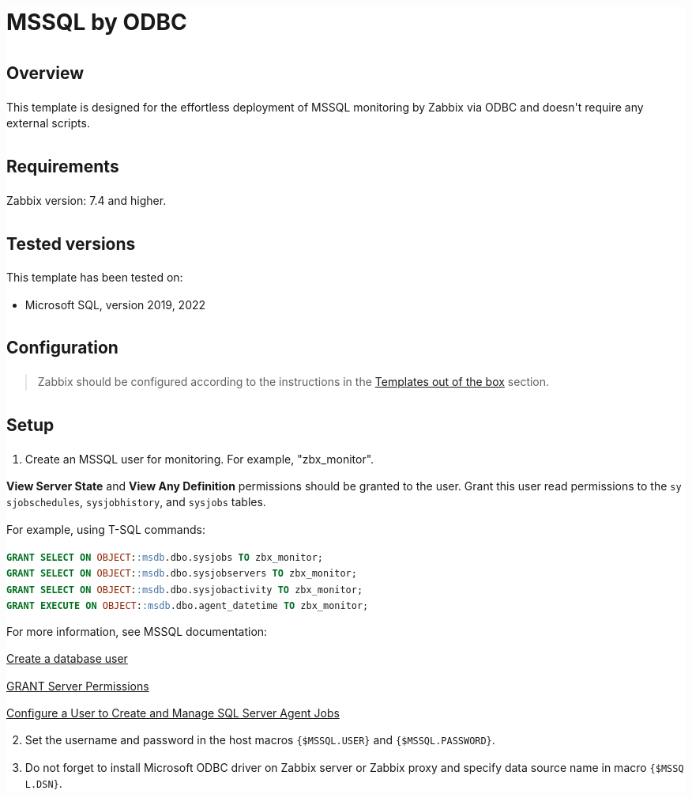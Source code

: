 
# MSSQL by ODBC

## Overview

This template is designed for the effortless deployment of MSSQL monitoring by Zabbix via ODBC and doesn't require any external scripts.

## Requirements

Zabbix version: 7.4 and higher.

## Tested versions

This template has been tested on:
- Microsoft SQL, version 2019, 2022

## Configuration

> Zabbix should be configured according to the instructions in the [Templates out of the box](https://www.zabbix.com/documentation/7.4/manual/config/templates_out_of_the_box) section.

## Setup

1. Create an MSSQL user for monitoring. For example, "zbx_monitor".

**View Server State** and **View Any Definition** permissions should be granted to the user.
Grant this user read permissions to the `sysjobschedules`, `sysjobhistory`, and `sysjobs` tables.

For example, using T-SQL commands:

```sql
GRANT SELECT ON OBJECT::msdb.dbo.sysjobs TO zbx_monitor;
GRANT SELECT ON OBJECT::msdb.dbo.sysjobservers TO zbx_monitor;
GRANT SELECT ON OBJECT::msdb.dbo.sysjobactivity TO zbx_monitor;
GRANT EXECUTE ON OBJECT::msdb.dbo.agent_datetime TO zbx_monitor;
```

For more information, see MSSQL documentation:

[Create a database user](https://docs.microsoft.com/en-us/sql/relational-databases/security/authentication-access/create-a-database-user?view=sql-server-ver16)

[GRANT Server Permissions](https://docs.microsoft.com/en-us/sql/t-sql/statements/grant-server-permissions-transact-sql?view=sql-server-ver16)

[Configure a User to Create and Manage SQL Server Agent Jobs](https://docs.microsoft.com/en-us/sql/ssms/agent/configure-a-user-to-create-and-manage-sql-server-agent-jobs?view=sql-server-ver16)

2. Set the username and password in the host macros `{$MSSQL.USER}` and `{$MSSQL.PASSWORD}`.

3. Do not forget to install Microsoft ODBC driver on Zabbix server or Zabbix proxy and specify data source name in macro `{$MSSQL.DSN}`.

